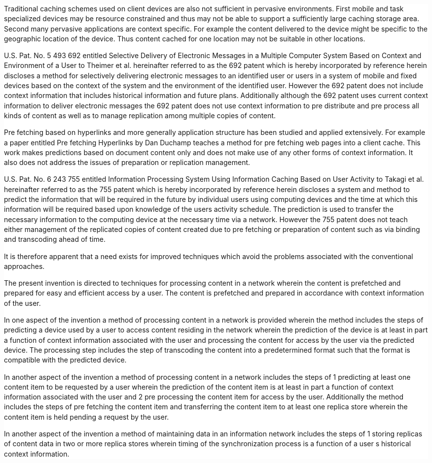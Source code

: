 Traditional caching schemes used on client devices are also not sufficient in pervasive environments. First mobile and task specialized devices may be resource constrained and thus may not be able to support a sufficiently large caching storage area. Second many pervasive applications are context specific. For example the content delivered to the device might be specific to the geographic location of the device. Thus content cached for one location may not be suitable in other locations.

U.S. Pat. No. 5 493 692 entitled Selective Delivery of Electronic Messages in a Multiple Computer System Based on Context and Environment of a User to Theimer et al. hereinafter referred to as the 692 patent which is hereby incorporated by reference herein discloses a method for selectively delivering electronic messages to an identified user or users in a system of mobile and fixed devices based on the context of the system and the environment of the identified user. However the 692 patent does not include context information that includes historical information and future plans. Additionally although the 692 patent uses current context information to deliver electronic messages the 692 patent does not use context information to pre distribute and pre process all kinds of content as well as to manage replication among multiple copies of content.

Pre fetching based on hyperlinks and more generally application structure has been studied and applied extensively. For example a paper entitled Pre fetching Hyperlinks by Dan Duchamp teaches a method for pre fetching web pages into a client cache. This work makes predictions based on document content only and does not make use of any other forms of context information. It also does not address the issues of preparation or replication management.

U.S. Pat. No. 6 243 755 entitled Information Processing System Using Information Caching Based on User Activity to Takagi et al. hereinafter referred to as the 755 patent which is hereby incorporated by reference herein discloses a system and method to predict the information that will be required in the future by individual users using computing devices and the time at which this information will be required based upon knowledge of the users activity schedule. The prediction is used to transfer the necessary information to the computing device at the necessary time via a network. However the 755 patent does not teach either management of the replicated copies of content created due to pre fetching or preparation of content such as via binding and transcoding ahead of time.

It is therefore apparent that a need exists for improved techniques which avoid the problems associated with the conventional approaches.

The present invention is directed to techniques for processing content in a network wherein the content is prefetched and prepared for easy and efficient access by a user. The content is prefetched and prepared in accordance with context information of the user.

In one aspect of the invention a method of processing content in a network is provided wherein the method includes the steps of predicting a device used by a user to access content residing in the network wherein the prediction of the device is at least in part a function of context information associated with the user and processing the content for access by the user via the predicted device. The processing step includes the step of transcoding the content into a predetermined format such that the format is compatible with the predicted device.

In another aspect of the invention a method of processing content in a network includes the steps of 1 predicting at least one content item to be requested by a user wherein the prediction of the content item is at least in part a function of context information associated with the user and 2 pre processing the content item for access by the user. Additionally the method includes the steps of pre fetching the content item and transferring the content item to at least one replica store wherein the content item is held pending a request by the user.

In another aspect of the invention a method of maintaining data in an information network includes the steps of 1 storing replicas of content data in two or more replica stores wherein timing of the synchronization process is a function of a user s historical context information.
